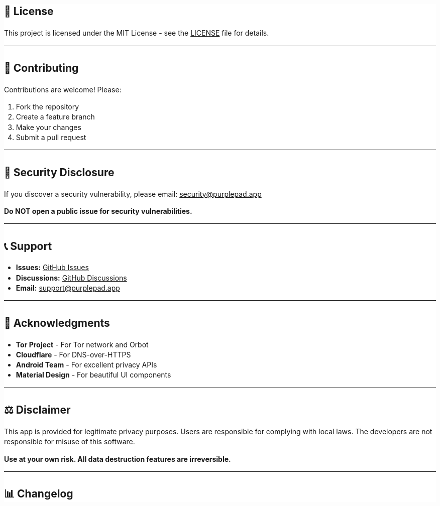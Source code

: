 
## 📄 License

This project is licensed under the MIT License - see the [LICENSE](LICENSE) file for details.

---

## 🤝 Contributing

Contributions are welcome! Please:
1. Fork the repository
2. Create a feature branch
3. Make your changes
4. Submit a pull request

---

## 🔐 Security Disclosure

If you discover a security vulnerability, please email: security@purplepad.app

**Do NOT open a public issue for security vulnerabilities.**

---

## 📞 Support

- **Issues:** [GitHub Issues](https://github.com/yourusername/PurplePad/issues)
- **Discussions:** [GitHub Discussions](https://github.com/yourusername/PurplePad/discussions)
- **Email:** support@purplepad.app

---

## 🙏 Acknowledgments

- **Tor Project** - For Tor network and Orbot
- **Cloudflare** - For DNS-over-HTTPS
- **Android Team** - For excellent privacy APIs
- **Material Design** - For beautiful UI components

---

## ⚖️ Disclaimer

This app is provided for legitimate privacy purposes. Users are responsible for complying with local laws. The developers are not responsible for misuse of this software.

**Use at your own risk. All data destruction features are irreversible.**

---

## 📊 Changelog
